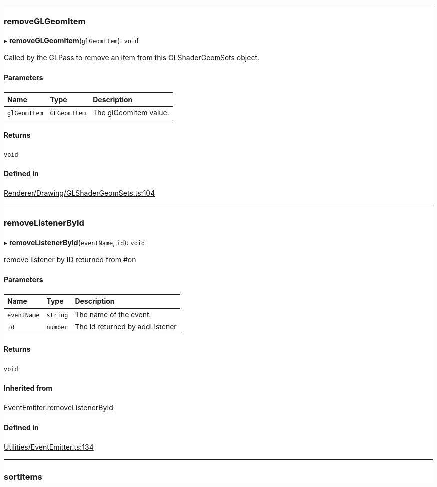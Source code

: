 ___

### removeGLGeomItem

▸ **removeGLGeomItem**(`glGeomItem`): `void`

 Called by the GLPass to remove an item from this GLShaderGeomSets object.

#### Parameters

| Name | Type | Description |
| :------ | :------ | :------ |
| `glGeomItem` | [`GLGeomItem`](Renderer_Drawing_GLGeomItem.GLGeomItem) | The glGeomItem value. |

#### Returns

`void`

#### Defined in

[Renderer/Drawing/GLShaderGeomSets.ts:104](https://github.com/ZeaInc/zea-engine/blob/41278600/src/Renderer/Drawing/GLShaderGeomSets.ts#L104)

___

### removeListenerById

▸ **removeListenerById**(`eventName`, `id`): `void`

remove listener by ID returned from #on

#### Parameters

| Name | Type | Description |
| :------ | :------ | :------ |
| `eventName` | `string` | The name of the event. |
| `id` | `number` | The id returned by addListener |

#### Returns

`void`

#### Inherited from

[EventEmitter](../../Utilities/Utilities_EventEmitter.EventEmitter).[removeListenerById](../../Utilities/Utilities_EventEmitter.EventEmitter#removelistenerbyid)

#### Defined in

[Utilities/EventEmitter.ts:134](https://github.com/ZeaInc/zea-engine/blob/41278600/src/Utilities/EventEmitter.ts#L134)

___

### sortItems
